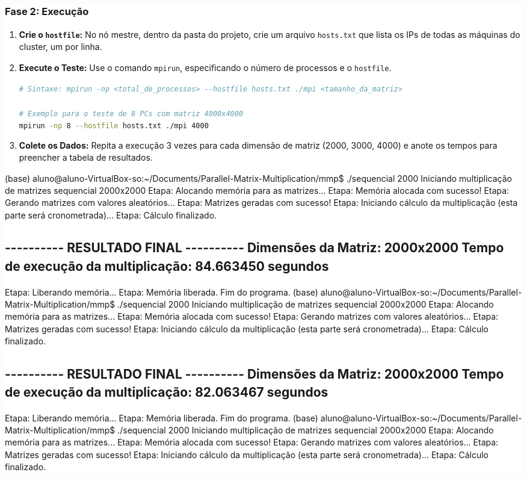 ### Fase 2: Execução

1.  **Crie o `hostfile`:** No nó mestre, dentro da pasta do projeto, crie um arquivo `hosts.txt` que lista os IPs de todas as máquinas do cluster, um por linha.

2.  **Execute o Teste:** Use o comando `mpirun`, especificando o número de processos e o `hostfile`.
    ```bash
    # Sintaxe: mpirun -np <total_de_processos> --hostfile hosts.txt ./mpi <tamanho_da_matriz>
    
    # Exemplo para o teste de 8 PCs com matriz 4000x4000
    mpirun -np 8 --hostfile hosts.txt ./mpi 4000
    ```
3.  **Colete os Dados:** Repita a execução 3 vezes para cada dimensão de matriz (2000, 3000, 4000) e anote os tempos para preencher a tabela de resultados.











(base) aluno@aluno-VirtualBox-so:~/Documents/Parallel-Matrix-Multiplication/mmp$ ./sequencial 2000
Iniciando multiplicação de matrizes sequencial 2000x2000
Etapa: Alocando memória para as matrizes...
Etapa: Memória alocada com sucesso!
Etapa: Gerando matrizes com valores aleatórios...
Etapa: Matrizes geradas com sucesso!
Etapa: Iniciando cálculo da multiplicação (esta parte será cronometrada)...
Etapa: Cálculo finalizado.

---------- RESULTADO FINAL ----------
Dimensões da Matriz: 2000x2000
Tempo de execução da multiplicação: 84.663450 segundos
-------------------------------------
Etapa: Liberando memória...
Etapa: Memória liberada. Fim do programa.
(base) aluno@aluno-VirtualBox-so:~/Documents/Parallel-Matrix-Multiplication/mmp$ ./sequencial 2000
Iniciando multiplicação de matrizes sequencial 2000x2000
Etapa: Alocando memória para as matrizes...
Etapa: Memória alocada com sucesso!
Etapa: Gerando matrizes com valores aleatórios...
Etapa: Matrizes geradas com sucesso!
Etapa: Iniciando cálculo da multiplicação (esta parte será cronometrada)...
Etapa: Cálculo finalizado.

---------- RESULTADO FINAL ----------
Dimensões da Matriz: 2000x2000
Tempo de execução da multiplicação: 82.063467 segundos
-------------------------------------
Etapa: Liberando memória...
Etapa: Memória liberada. Fim do programa.
(base) aluno@aluno-VirtualBox-so:~/Documents/Parallel-Matrix-Multiplication/mmp$ ./sequencial 2000
Iniciando multiplicação de matrizes sequencial 2000x2000
Etapa: Alocando memória para as matrizes...
Etapa: Memória alocada com sucesso!
Etapa: Gerando matrizes com valores aleatórios...
Etapa: Matrizes geradas com sucesso!
Etapa: Iniciando cálculo da multiplicação (esta parte será cronometrada)...
Etapa: Cálculo finalizado.
